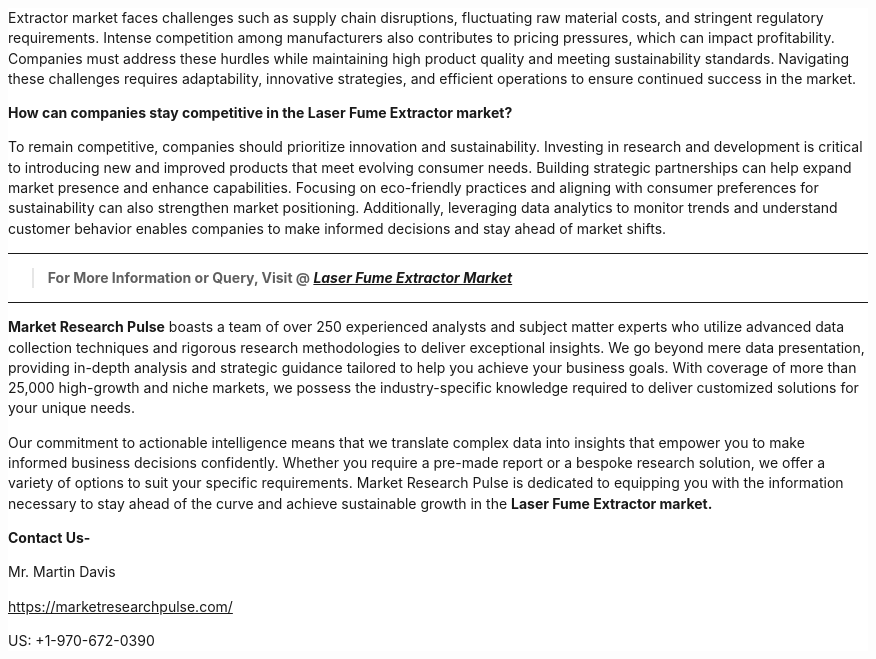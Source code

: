 Extractor market faces challenges such as supply chain disruptions, fluctuating raw material costs, and stringent regulatory requirements. Intense competition among manufacturers also contributes to pricing pressures, which can impact profitability. Companies must address these hurdles while maintaining high product quality and meeting sustainability standards. Navigating these challenges requires adaptability, innovative strategies, and efficient operations to ensure continued success in the market.</p><p><strong>How can companies stay competitive in the Laser Fume Extractor market?</strong></p><p>To remain competitive, companies should prioritize innovation and sustainability. Investing in research and development is critical to introducing new and improved products that meet evolving consumer needs. Building strategic partnerships can help expand market presence and enhance capabilities. Focusing on eco-friendly practices and aligning with consumer preferences for sustainability can also strengthen market positioning. Additionally, leveraging data analytics to monitor trends and understand customer behavior enables companies to make informed decisions and stay ahead of market shifts.</p><hr /><blockquote><p><strong>For More Information or Query, Visit @&nbsp;<em><a href="https://marketresearchpulse.com/report/147359/laser-fume-extractor-market?utm_source=Linkedin&utm_medium=0119">Laser Fume Extractor Market</a></em></strong></p></blockquote><hr /><p><strong>Market Research Pulse</strong> boasts a team of over 250 experienced analysts and subject matter experts who utilize advanced data collection techniques and rigorous research methodologies to deliver exceptional insights. We go beyond mere data presentation, providing in-depth analysis and strategic guidance tailored to help you achieve your business goals. With coverage of more than 25,000 high-growth and niche markets, we possess the industry-specific knowledge required to deliver customized solutions for your unique needs.</p><p>Our commitment to actionable intelligence means that we translate complex data into insights that empower you to make informed business decisions confidently. Whether you require a pre-made report or a bespoke research solution, we offer a variety of options to suit your specific requirements. Market Research Pulse is dedicated to equipping you with the information necessary to stay ahead of the curve and achieve sustainable growth in the <strong>Laser Fume Extractor market.</strong></p><p><strong>Contact Us-</strong></p><p>Mr. Martin Davis</p><p>https://marketresearchpulse.com/</p><p>US: +1-970-672-0390</p>
